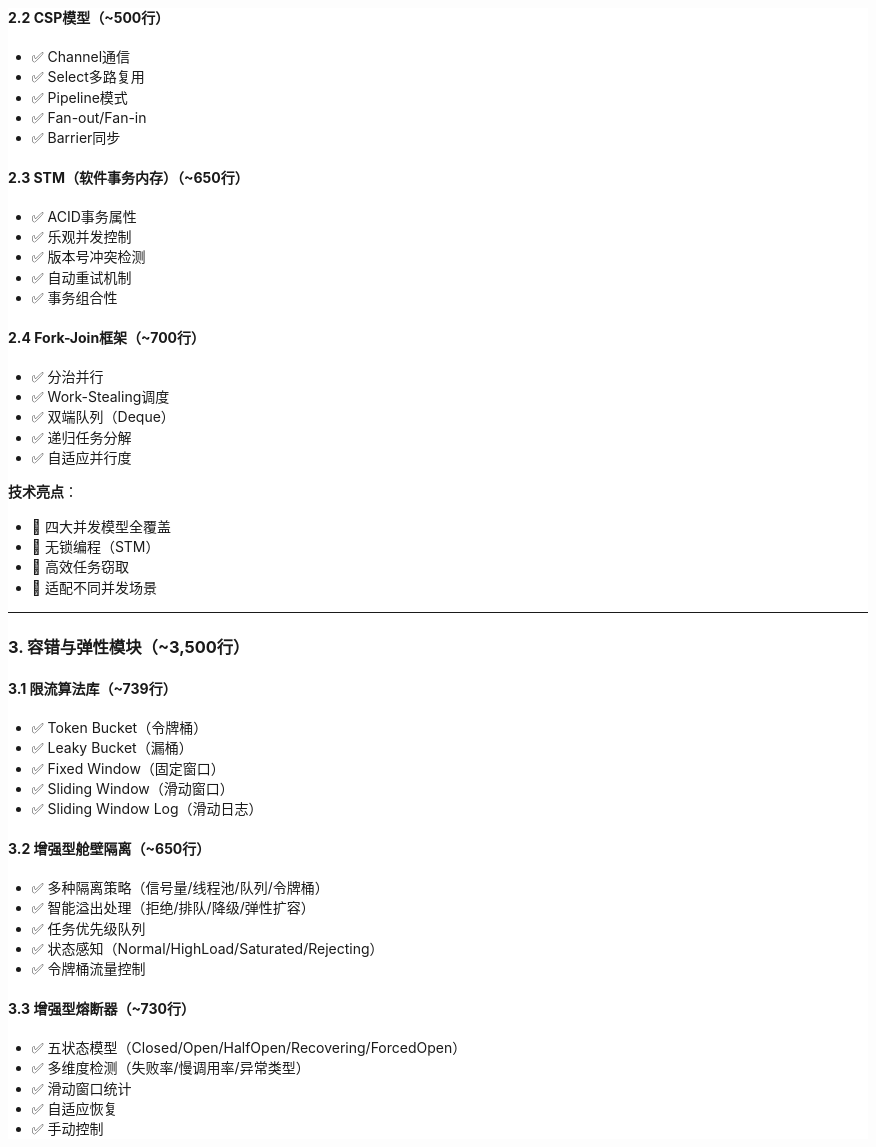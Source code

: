 #### 2.2 CSP模型（~500行）

- ✅ Channel通信
- ✅ Select多路复用
- ✅ Pipeline模式
- ✅ Fan-out/Fan-in
- ✅ Barrier同步

#### 2.3 STM（软件事务内存）（~650行）

- ✅ ACID事务属性
- ✅ 乐观并发控制
- ✅ 版本号冲突检测
- ✅ 自动重试机制
- ✅ 事务组合性

#### 2.4 Fork-Join框架（~700行）

- ✅ 分治并行
- ✅ Work-Stealing调度
- ✅ 双端队列（Deque）
- ✅ 递归任务分解
- ✅ 自适应并行度

**技术亮点**：

- 🎯 四大并发模型全覆盖
- 🎯 无锁编程（STM）
- 🎯 高效任务窃取
- 🎯 适配不同并发场景

---

### 3. 容错与弹性模块（~3,500行）

#### 3.1 限流算法库（~739行）

- ✅ Token Bucket（令牌桶）
- ✅ Leaky Bucket（漏桶）
- ✅ Fixed Window（固定窗口）
- ✅ Sliding Window（滑动窗口）
- ✅ Sliding Window Log（滑动日志）

#### 3.2 增强型舱壁隔离（~650行）

- ✅ 多种隔离策略（信号量/线程池/队列/令牌桶）
- ✅ 智能溢出处理（拒绝/排队/降级/弹性扩容）
- ✅ 任务优先级队列
- ✅ 状态感知（Normal/HighLoad/Saturated/Rejecting）
- ✅ 令牌桶流量控制

#### 3.3 增强型熔断器（~730行）

- ✅ 五状态模型（Closed/Open/HalfOpen/Recovering/ForcedOpen）
- ✅ 多维度检测（失败率/慢调用率/异常类型）
- ✅ 滑动窗口统计
- ✅ 自适应恢复
- ✅ 手动控制
